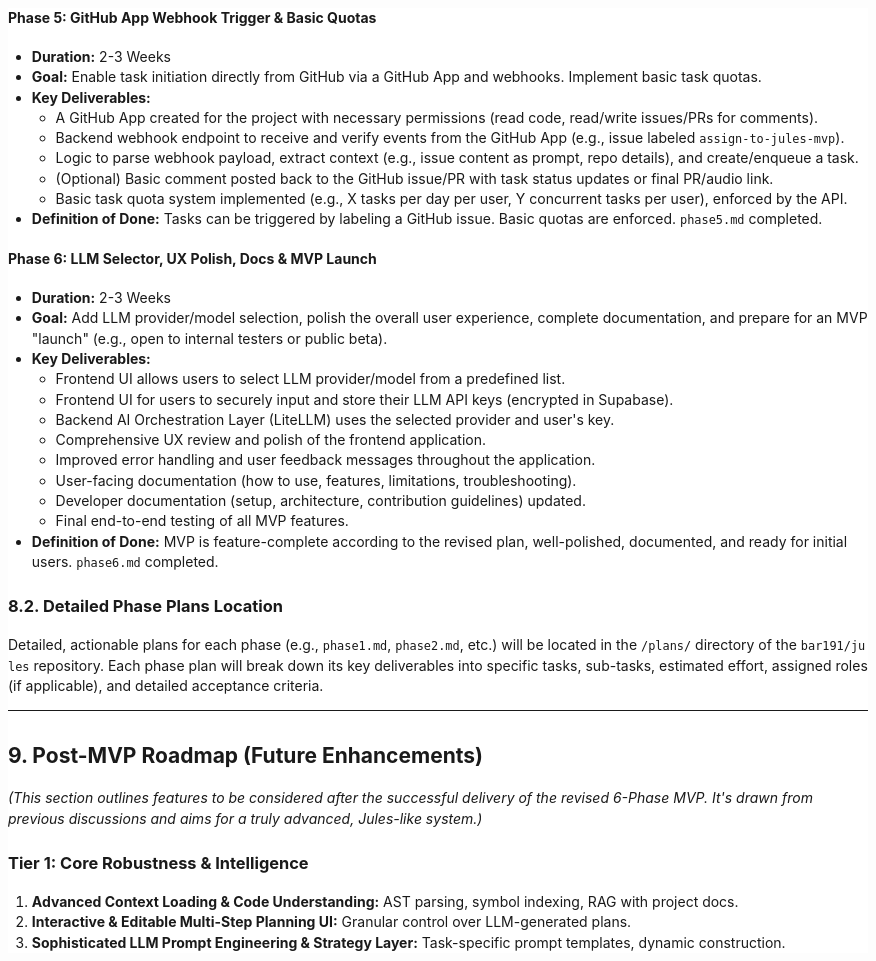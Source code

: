 #### **Phase 5: GitHub App Webhook Trigger & Basic Quotas**
*   **Duration:** 2-3 Weeks
*   **Goal:** Enable task initiation directly from GitHub via a GitHub App and webhooks. Implement basic task quotas.
*   **Key Deliverables:**
    *   A GitHub App created for the project with necessary permissions (read code, read/write issues/PRs for comments).
    *   Backend webhook endpoint to receive and verify events from the GitHub App (e.g., issue labeled `assign-to-jules-mvp`).
    *   Logic to parse webhook payload, extract context (e.g., issue content as prompt, repo details), and create/enqueue a task.
    *   (Optional) Basic comment posted back to the GitHub issue/PR with task status updates or final PR/audio link.
    *   Basic task quota system implemented (e.g., X tasks per day per user, Y concurrent tasks per user), enforced by the API.
*   **Definition of Done:** Tasks can be triggered by labeling a GitHub issue. Basic quotas are enforced. `phase5.md` completed.

#### **Phase 6: LLM Selector, UX Polish, Docs & MVP Launch**
*   **Duration:** 2-3 Weeks
*   **Goal:** Add LLM provider/model selection, polish the overall user experience, complete documentation, and prepare for an MVP "launch" (e.g., open to internal testers or public beta).
*   **Key Deliverables:**
    *   Frontend UI allows users to select LLM provider/model from a predefined list.
    *   Frontend UI for users to securely input and store their LLM API keys (encrypted in Supabase).
    *   Backend AI Orchestration Layer (LiteLLM) uses the selected provider and user's key.
    *   Comprehensive UX review and polish of the frontend application.
    *   Improved error handling and user feedback messages throughout the application.
    *   User-facing documentation (how to use, features, limitations, troubleshooting).
    *   Developer documentation (setup, architecture, contribution guidelines) updated.
    *   Final end-to-end testing of all MVP features.
*   **Definition of Done:** MVP is feature-complete according to the revised plan, well-polished, documented, and ready for initial users. `phase6.md` completed.

### 8.2. Detailed Phase Plans Location
Detailed, actionable plans for each phase (e.g., `phase1.md`, `phase2.md`, etc.) will be located in the `/plans/` directory of the `bar191/jules` repository. Each phase plan will break down its key deliverables into specific tasks, sub-tasks, estimated effort, assigned roles (if applicable), and detailed acceptance criteria.

---

## 9. Post-MVP Roadmap (Future Enhancements)
*(This section outlines features to be considered after the successful delivery of the revised 6-Phase MVP. It's drawn from previous discussions and aims for a truly advanced, Jules-like system.)*

### Tier 1: Core Robustness & Intelligence
1.  **Advanced Context Loading & Code Understanding:** AST parsing, symbol indexing, RAG with project docs.
2.  **Interactive & Editable Multi-Step Planning UI:** Granular control over LLM-generated plans.
3.  **Sophisticated LLM Prompt Engineering & Strategy Layer:** Task-specific prompt templates, dynamic construction.
